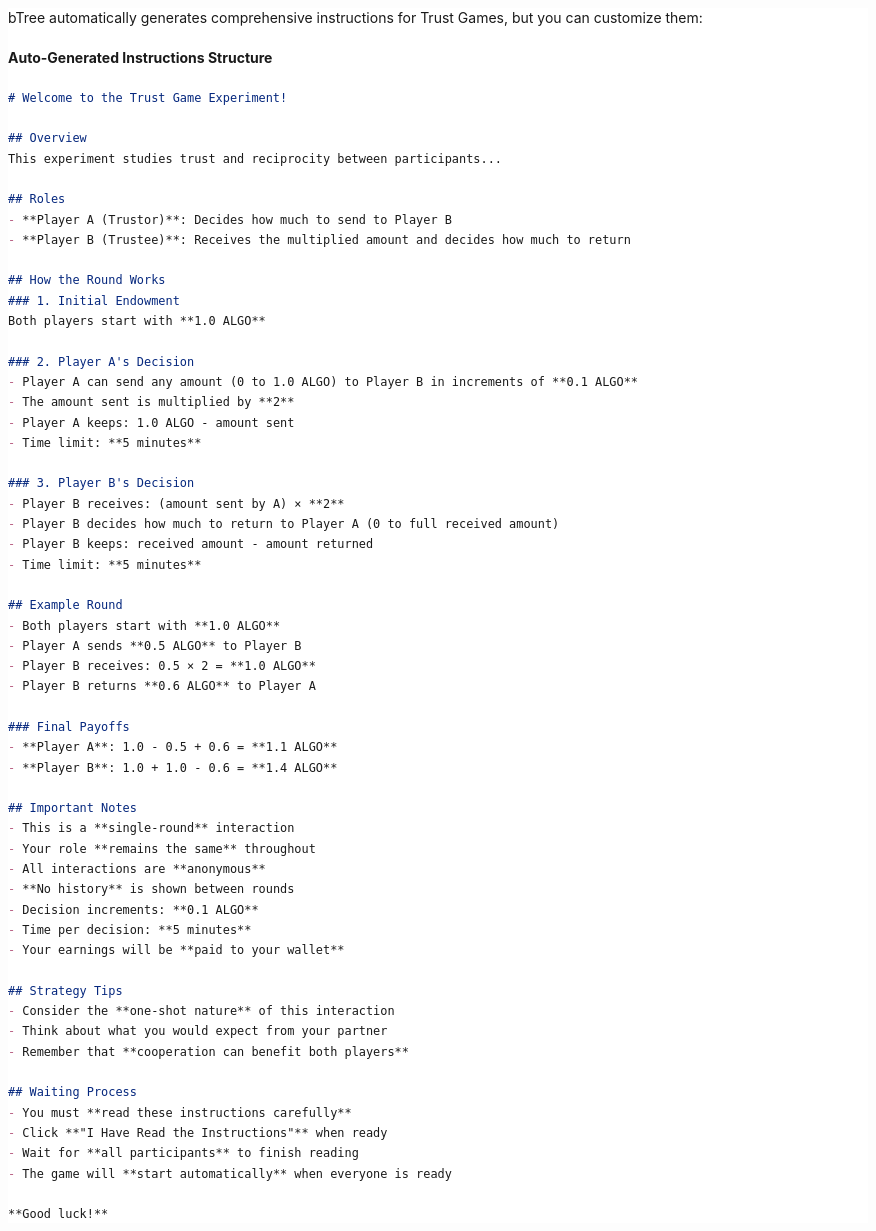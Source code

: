 bTree automatically generates comprehensive instructions for Trust Games, but you can customize them:

#### Auto-Generated Instructions Structure

```markdown
# Welcome to the Trust Game Experiment!

## Overview
This experiment studies trust and reciprocity between participants...

## Roles
- **Player A (Trustor)**: Decides how much to send to Player B
- **Player B (Trustee)**: Receives the multiplied amount and decides how much to return

## How the Round Works
### 1. Initial Endowment
Both players start with **1.0 ALGO**

### 2. Player A's Decision
- Player A can send any amount (0 to 1.0 ALGO) to Player B in increments of **0.1 ALGO**
- The amount sent is multiplied by **2**
- Player A keeps: 1.0 ALGO - amount sent
- Time limit: **5 minutes**

### 3. Player B's Decision
- Player B receives: (amount sent by A) × **2**
- Player B decides how much to return to Player A (0 to full received amount)
- Player B keeps: received amount - amount returned
- Time limit: **5 minutes**

## Example Round
- Both players start with **1.0 ALGO**
- Player A sends **0.5 ALGO** to Player B
- Player B receives: 0.5 × 2 = **1.0 ALGO**
- Player B returns **0.6 ALGO** to Player A

### Final Payoffs
- **Player A**: 1.0 - 0.5 + 0.6 = **1.1 ALGO**
- **Player B**: 1.0 + 1.0 - 0.6 = **1.4 ALGO**

## Important Notes
- This is a **single-round** interaction
- Your role **remains the same** throughout
- All interactions are **anonymous**
- **No history** is shown between rounds
- Decision increments: **0.1 ALGO**
- Time per decision: **5 minutes**
- Your earnings will be **paid to your wallet**

## Strategy Tips
- Consider the **one-shot nature** of this interaction
- Think about what you would expect from your partner
- Remember that **cooperation can benefit both players**

## Waiting Process
- You must **read these instructions carefully**
- Click **"I Have Read the Instructions"** when ready
- Wait for **all participants** to finish reading
- The game will **start automatically** when everyone is ready

**Good luck!**
```
